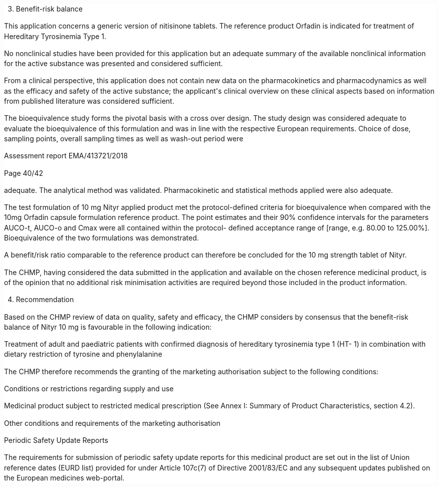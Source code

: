 3. Benefit-risk balance

This application concerns a generic version of nitisinone tablets. The reference product Orfadin is indicated for treatment of Hereditary Tyrosinemia Type 1.

No nonclinical studies have been provided for this application but an adequate summary of the available nonclinical information for the active substance was presented and considered sufficient.

From a clinical perspective, this application does not contain new data on the pharmacokinetics and pharmacodynamics as well as the efficacy and safety of the active substance; the applicant's clinical overview on these clinical aspects based on information from published literature was considered sufficient.

The bioequivalence study forms the pivotal basis with a cross over design. The study design was considered adequate to evaluate the bioequivalence of this formulation and was in line with the respective European requirements. Choice of dose, sampling points, overall sampling times as well as wash-out period were

Assessment report EMA/413721/2018

Page 40/42


adequate. The analytical method was validated. Pharmacokinetic and statistical methods applied were also adequate.

The test formulation of 10 mg Nityr applied product met the protocol-defined criteria for bioequivalence when compared with the 10mg Orfadin capsule formulation reference product. The point estimates and their 90% confidence intervals for the parameters AUCO-t, AUCO-o and Cmax were all contained within the protocol- defined acceptance range of [range, e.g. 80.00 to 125.00%]. Bioequivalence of the two formulations was demonstrated.

A benefit/risk ratio comparable to the reference product can therefore be concluded for the 10 mg strength tablet of Nityr.

The CHMP, having considered the data submitted in the application and available on the chosen reference medicinal product, is of the opinion that no additional risk minimisation activities are required beyond those included in the product information.

4. Recommendation

Based on the CHMP review of data on quality, safety and efficacy, the CHMP considers by consensus that the benefit-risk balance of Nityr 10 mg is favourable in the following indication:

Treatment of adult and paediatric patients with confirmed diagnosis of hereditary tyrosinemia type 1 (HT- 1) in combination with dietary restriction of tyrosine and phenylalanine

The CHMP therefore recommends the granting of the marketing authorisation subject to the following conditions:

Conditions or restrictions regarding supply and use

Medicinal product subject to restricted medical prescription (See Annex I: Summary of Product Characteristics, section 4.2).

Other conditions and requirements of the marketing authorisation

Periodic Safety Update Reports

The requirements for submission of periodic safety update reports for this medicinal product are set out in the list of Union reference dates (EURD list) provided for under Article 107c(7) of Directive 2001/83/EC and any subsequent updates published on the European medicines web-portal.
